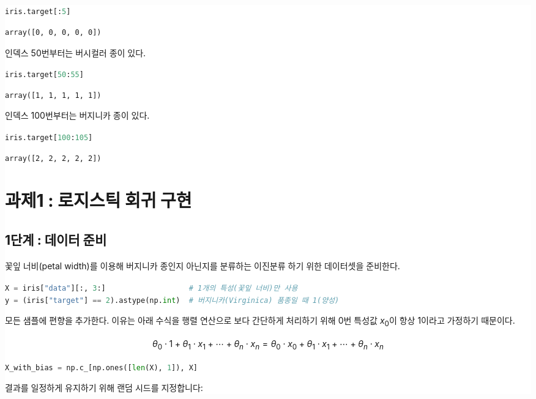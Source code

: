 ```python
iris.target[:5]
```




    array([0, 0, 0, 0, 0])



인덱스 50번부터는 버시컬러 종이 있다.


```python
iris.target[50:55]
```




    array([1, 1, 1, 1, 1])



인덱스 100번부터는 버지니카 종이 있다.


```python
iris.target[100:105]
```




    array([2, 2, 2, 2, 2])



# 과제1 : 로지스틱 회귀 구현

## **1단계 : 데이터 준비**

꽃잎 너비(petal width)를 이용해 버지니카 종인지 아닌지를 분류하는 이진분류 하기 위한 데이터셋을 준비한다.


```python
X = iris["data"][:, 3:]                   # 1개의 특성(꽃잎 너비)만 사용
y = (iris["target"] == 2).astype(np.int)  # 버지니카(Virginica) 품종일 때 1(양성)
```

모든 샘플에 편향을 추가한다. 이유는 아래 수식을 행렬 연산으로 보다 간단하게
처리하기 위해 0번 특성값 $x_0$이 항상 1이라고 가정하기 때문이다. 

$$
\theta_0\cdot 1 + \theta_1\cdot x_1 + \cdots + \theta_n\cdot x_n =
\theta_0\cdot x_0 + \theta_1\cdot x_1 + \cdots + \theta_n\cdot x_n
$$


```python
X_with_bias = np.c_[np.ones([len(X), 1]), X]
```

결과를 일정하게 유지하기 위해 랜덤 시드를 지정합니다:
